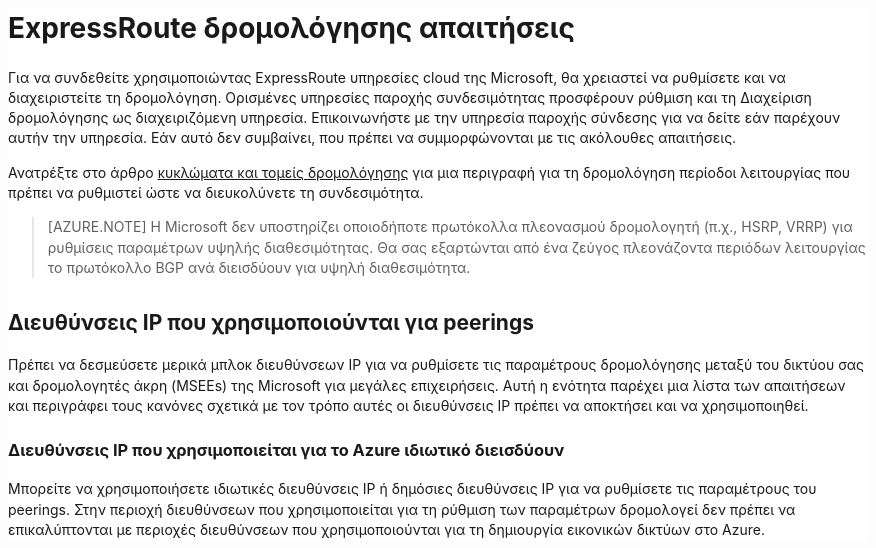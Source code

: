 <properties
   pageTitle="Δρομολόγηση απαιτήσεις για ExpressRoute | Microsoft Azure"
   description="Αυτή η σελίδα παρέχει λεπτομερείς απαιτήσεις για τη ρύθμιση των παραμέτρων και τη Διαχείριση δρομολόγησης για κυκλώματα ExpressRoute."
   documentationCenter="na"
   services="expressroute"
   authors="osamazia"
   manager="ganesr"
   editor=""/>
<tags
   ms.service="expressroute"
   ms.devlang="na"
   ms.topic="get-started-article"
   ms.tgt_pltfrm="na"
   ms.workload="infrastructure-services"
   ms.date="10/19/2016"
   ms.author="osamazia"/>


# <a name="expressroute-routing-requirements"></a>ExpressRoute δρομολόγησης απαιτήσεις  

Για να συνδεθείτε χρησιμοποιώντας ExpressRoute υπηρεσίες cloud της Microsoft, θα χρειαστεί να ρυθμίσετε και να διαχειριστείτε τη δρομολόγηση. Ορισμένες υπηρεσίες παροχής συνδεσιμότητας προσφέρουν ρύθμιση και τη Διαχείριση δρομολόγησης ως διαχειριζόμενη υπηρεσία. Επικοινωνήστε με την υπηρεσία παροχής σύνδεσης για να δείτε εάν παρέχουν αυτήν την υπηρεσία. Εάν αυτό δεν συμβαίνει, που πρέπει να συμμορφώνονται με τις ακόλουθες απαιτήσεις. 

Ανατρέξτε στο άρθρο [κυκλώματα και τομείς δρομολόγησης](expressroute-circuit-peerings.md) για μια περιγραφή για τη δρομολόγηση περίοδοι λειτουργίας που πρέπει να ρυθμιστεί ώστε να διευκολύνετε τη συνδεσιμότητα.

>[AZURE.NOTE] Η Microsoft δεν υποστηρίζει οποιοδήποτε πρωτόκολλα πλεονασμού δρομολογητή (π.χ., HSRP, VRRP) για ρυθμίσεις παραμέτρων υψηλής διαθεσιμότητας. Θα σας εξαρτώνται από ένα ζεύγος πλεονάζοντα περιόδων λειτουργίας το πρωτόκολλο BGP ανά διεισδύουν για υψηλή διαθεσιμότητα.

## <a name="ip-addresses-used-for-peerings"></a>Διευθύνσεις IP που χρησιμοποιούνται για peerings

Πρέπει να δεσμεύσετε μερικά μπλοκ διευθύνσεων IP για να ρυθμίσετε τις παραμέτρους δρομολόγησης μεταξύ του δικτύου σας και δρομολογητές άκρη (MSEEs) της Microsoft για μεγάλες επιχειρήσεις. Αυτή η ενότητα παρέχει μια λίστα των απαιτήσεων και περιγράφει τους κανόνες σχετικά με τον τρόπο αυτές οι διευθύνσεις IP πρέπει να αποκτήσει και να χρησιμοποιηθεί.

### <a name="ip-addresses-used-for-azure-private-peering"></a>Διευθύνσεις IP που χρησιμοποιείται για το Azure ιδιωτικό διεισδύουν

Μπορείτε να χρησιμοποιήσετε ιδιωτικές διευθύνσεις IP ή δημόσιες διευθύνσεις IP για να ρυθμίσετε τις παραμέτρους του peerings. Στην περιοχή διευθύνσεων που χρησιμοποιείται για τη ρύθμιση των παραμέτρων δρομολογεί δεν πρέπει να επικαλύπτονται με περιοχές διευθύνσεων που χρησιμοποιούνται για τη δημιουργία εικονικών δικτύων στο Azure. 

